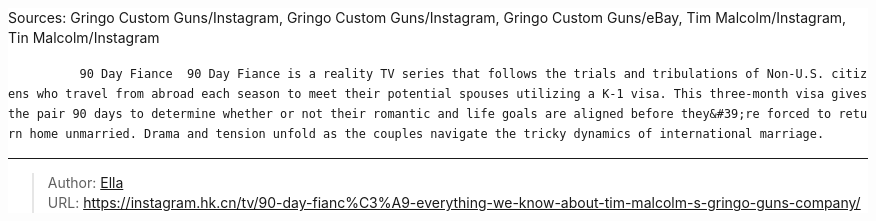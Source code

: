 


Sources: Gringo Custom Guns/Instagram, Gringo Custom Guns/Instagram, Gringo Custom Guns/eBay, Tim Malcolm/Instagram, Tin Malcolm/Instagram

              90 Day Fiance  90 Day Fiance is a reality TV series that follows the trials and tribulations of Non-U.S. citizens who travel from abroad each season to meet their potential spouses utilizing a K-1 visa. This three-month visa gives the pair 90 days to determine whether or not their romantic and life goals are aligned before they&#39;re forced to return home unmarried. Drama and tension unfold as the couples navigate the tricky dynamics of international marriage.   


---

> Author: [Ella](https://instagram.hk.cn/)  
> URL: https://instagram.hk.cn/tv/90-day-fianc%C3%A9-everything-we-know-about-tim-malcolm-s-gringo-guns-company/  

